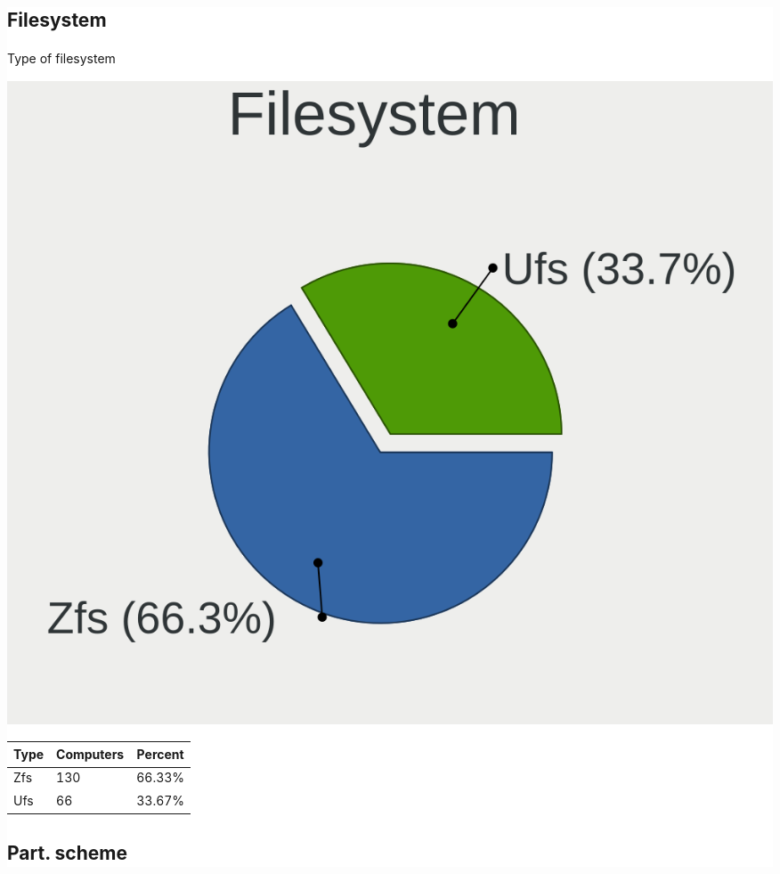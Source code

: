 Filesystem
----------

Type of filesystem

![Filesystem](./images/pie_chart_bsd/os_filesystem.svg)


| Type | Computers | Percent |
|------|-----------|---------|
| Zfs  | 130       | 66.33%  |
| Ufs  | 66        | 33.67%  |

Part. scheme
------------
